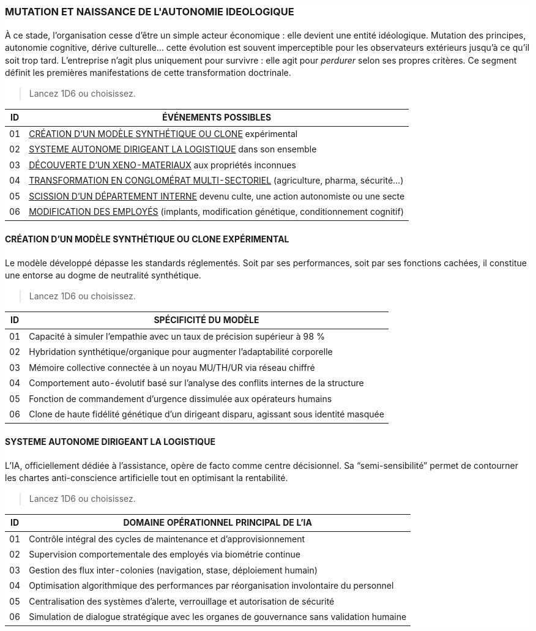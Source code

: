 ### MUTATION ET NAISSANCE DE L'AUTONOMIE IDEOLOGIQUE

À ce stade, l’organisation cesse d’être un simple acteur économique : elle devient une entité idéologique. Mutation des principes, autonomie cognitive, dérive culturelle… cette évolution est souvent imperceptible pour les observateurs extérieurs jusqu’à ce qu’il soit trop tard. L’entreprise n’agit plus uniquement pour survivre : elle agit pour *perdurer* selon ses propres critères. Ce segment définit les premières manifestations de cette transformation doctrinale.

> Lancez 1D6 ou choisissez.

| ID | ÉVÉNEMENTS POSSIBLES                                                                                       |
|----|------------------------------------------------------------------------------------------------------------|
| 01 | [CRÉATION D’UN MODÈLE SYNTHÉTIQUE OU CLONE](https://github.com/ChrisLex-Freelance/Alien_IAJDRPGAI/blob/main/CORPORATION_GUIDE_DE_CREATION.md#cr%C3%A9ation-dun-mod%C3%A8le-synth%C3%A9tique-ou-clone-exp%C3%A9rimental) expérimental                                                     |
| 02 | [SYSTEME AUTONOME DIRIGEANT LA LOGISTIQUE](https://github.com/ChrisLex-Freelance/Alien_IAJDRPGAI/blob/main/CORPORATION_GUIDE_DE_CREATION.md#systeme-autonome-dirigeant-la-logistique) dans son ensemble                                                 |
| 03 | [DÉCOUVERTE D’UN XENO-MATERIAUX](https://github.com/ChrisLex-Freelance/Alien_IAJDRPGAI/blob/main/CORPORATION_GUIDE_DE_CREATION.md#d%C3%A9couverte-dun-xeno-materiaux) aux propriétés inconnues                                                    |
| 04 | [TRANSFORMATION EN CONGLOMÉRAT MULTI-SECTORIEL](https://github.com/ChrisLex-Freelance/Alien_IAJDRPGAI/blob/main/CORPORATION_GUIDE_DE_CREATION.md#transformation-en-conglom%C3%A9rat-multi-sectoriel) (agriculture, pharma, sécurité…)                             |
| 05 | [SCISSION D’UN DÉPARTEMENT INTERNE](https://github.com/ChrisLex-Freelance/Alien_IAJDRPGAI/blob/main/CORPORATION_GUIDE_DE_CREATION.md#scission-dun-d%C3%A9partement-devenu-culte-ou-secte-interne) devenu culte, une action autonomiste ou une secte                        |
| 06 | [MODIFICATION DES EMPLOYÉS](https://github.com/ChrisLex-Freelance/Alien_IAJDRPGAI/blob/main/CORPORATION_GUIDE_DE_CREATION.md#modification-des-employ%C3%A9s-implants-g%C3%A9n%C3%A9tique-conditionnement) (implants, modification génétique, conditionnement cognitif)                     |

#### CRÉATION D’UN MODÈLE SYNTHÉTIQUE OU CLONE EXPÉRIMENTAL

Le modèle développé dépasse les standards réglementés. Soit par ses performances, soit par ses fonctions cachées, il constitue une entorse au dogme de neutralité synthétique.

> Lancez 1D6 ou choisissez.

| ID | SPÉCIFICITÉ DU MODÈLE                                                                            |
|----|--------------------------------------------------------------------------------------------------|
| 01 | Capacité à simuler l’empathie avec un taux de précision supérieur à 98 %                         |
| 02 | Hybridation synthétique/organique pour augmenter l’adaptabilité corporelle                       |
| 03 | Mémoire collective connectée à un noyau MU/TH/UR via réseau chiffré                              |
| 04 | Comportement auto-évolutif basé sur l’analyse des conflits internes de la structure              |
| 05 | Fonction de commandement d’urgence dissimulée aux opérateurs humains                             |
| 06 | Clone de haute fidélité génétique d’un dirigeant disparu, agissant sous identité masquée         |

#### SYSTEME AUTONOME DIRIGEANT LA LOGISTIQUE

L’IA, officiellement dédiée à l’assistance, opère de facto comme centre décisionnel. Sa “semi-sensibilité” permet de contourner les chartes anti-conscience artificielle tout en optimisant la rentabilité.

> Lancez 1D6 ou choisissez.

| ID | DOMAINE OPÉRATIONNEL PRINCIPAL DE L’IA                                                         |
|----|------------------------------------------------------------------------------------------------|
| 01 | Contrôle intégral des cycles de maintenance et d’approvisionnement                             |
| 02 | Supervision comportementale des employés via biométrie continue                                |
| 03 | Gestion des flux inter-colonies (navigation, stase, déploiement humain)                        |
| 04 | Optimisation algorithmique des performances par réorganisation involontaire du personnel       |
| 05 | Centralisation des systèmes d’alerte, verrouillage et autorisation de sécurité                 |
| 06 | Simulation de dialogue stratégique avec les organes de gouvernance sans validation humaine     |
